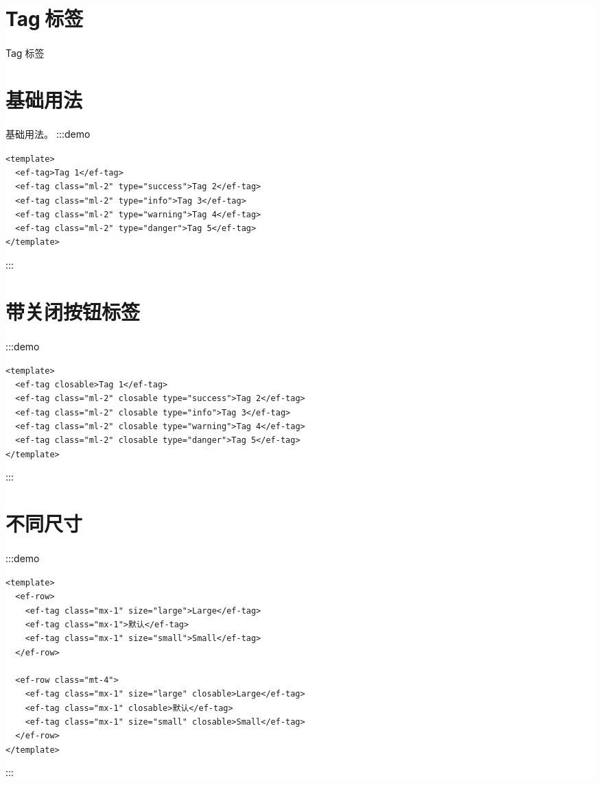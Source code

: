 # Tag 标签
Tag 标签

# 基础用法
基础用法。
:::demo
```vue
<template>
  <ef-tag>Tag 1</ef-tag>
  <ef-tag class="ml-2" type="success">Tag 2</ef-tag>
  <ef-tag class="ml-2" type="info">Tag 3</ef-tag>
  <ef-tag class="ml-2" type="warning">Tag 4</ef-tag>
  <ef-tag class="ml-2" type="danger">Tag 5</ef-tag>
</template>
```
:::

# 带关闭按钮标签
:::demo
```vue
<template>
  <ef-tag closable>Tag 1</ef-tag>
  <ef-tag class="ml-2" closable type="success">Tag 2</ef-tag>
  <ef-tag class="ml-2" closable type="info">Tag 3</ef-tag>
  <ef-tag class="ml-2" closable type="warning">Tag 4</ef-tag>
  <ef-tag class="ml-2" closable type="danger">Tag 5</ef-tag>
</template>
```
:::

# 不同尺寸
:::demo
```vue
<template>
  <ef-row>
    <ef-tag class="mx-1" size="large">Large</ef-tag>
    <ef-tag class="mx-1">默认</ef-tag>
    <ef-tag class="mx-1" size="small">Small</ef-tag>
  </ef-row>

  <ef-row class="mt-4">
    <ef-tag class="mx-1" size="large" closable>Large</ef-tag>
    <ef-tag class="mx-1" closable>默认</ef-tag>
    <ef-tag class="mx-1" size="small" closable>Small</ef-tag>
  </ef-row>
</template>
```
:::
